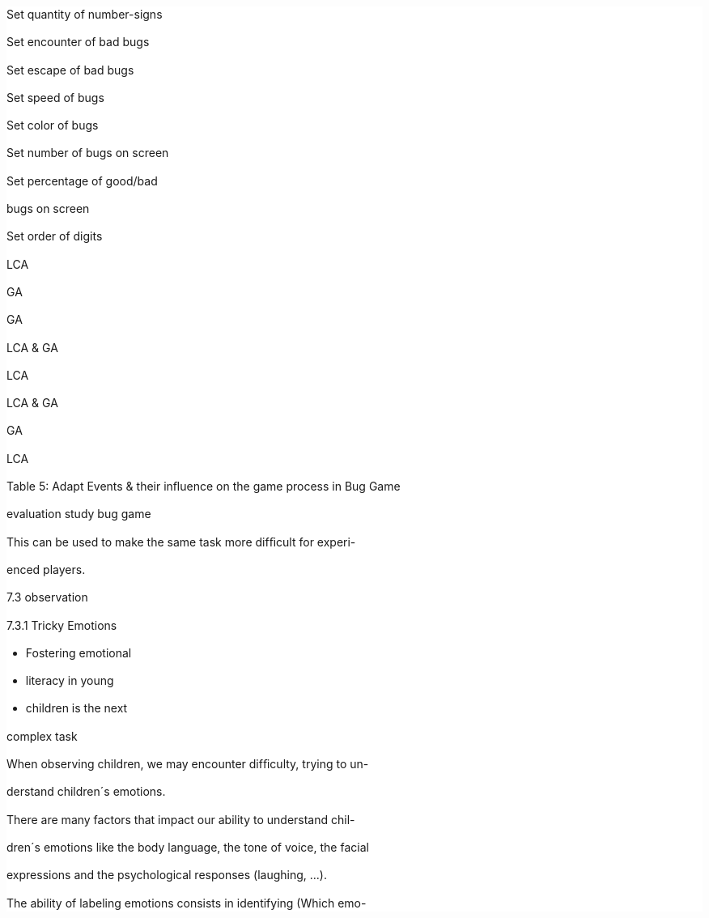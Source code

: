 Set quantity of number-signs

Set encounter of bad bugs

Set escape of bad bugs

Set speed of bugs

Set color of bugs

Set number of bugs on screen

Set percentage of good/bad

bugs on screen

Set order of digits

LCA

GA

GA

LCA & GA

LCA

LCA & GA

GA

LCA

Table 5: Adapt Events & their inﬂuence on the game process in Bug Game

evaluation study bug game

This can be used to make the same task more difﬁcult for experi-

enced players.

7.3 observation

7.3.1 Tricky Emotions

- Fostering emotional

- literacy in young

- children is the next

complex task

When observing children, we may encounter difﬁculty, trying to un-

derstand children´s emotions.

There are many factors that impact our ability to understand chil-

dren´s emotions like the body language, the tone of voice, the facial

expressions and the psychological responses (laughing, ...).

The ability of labeling emotions consists in identifying (Which emo-
